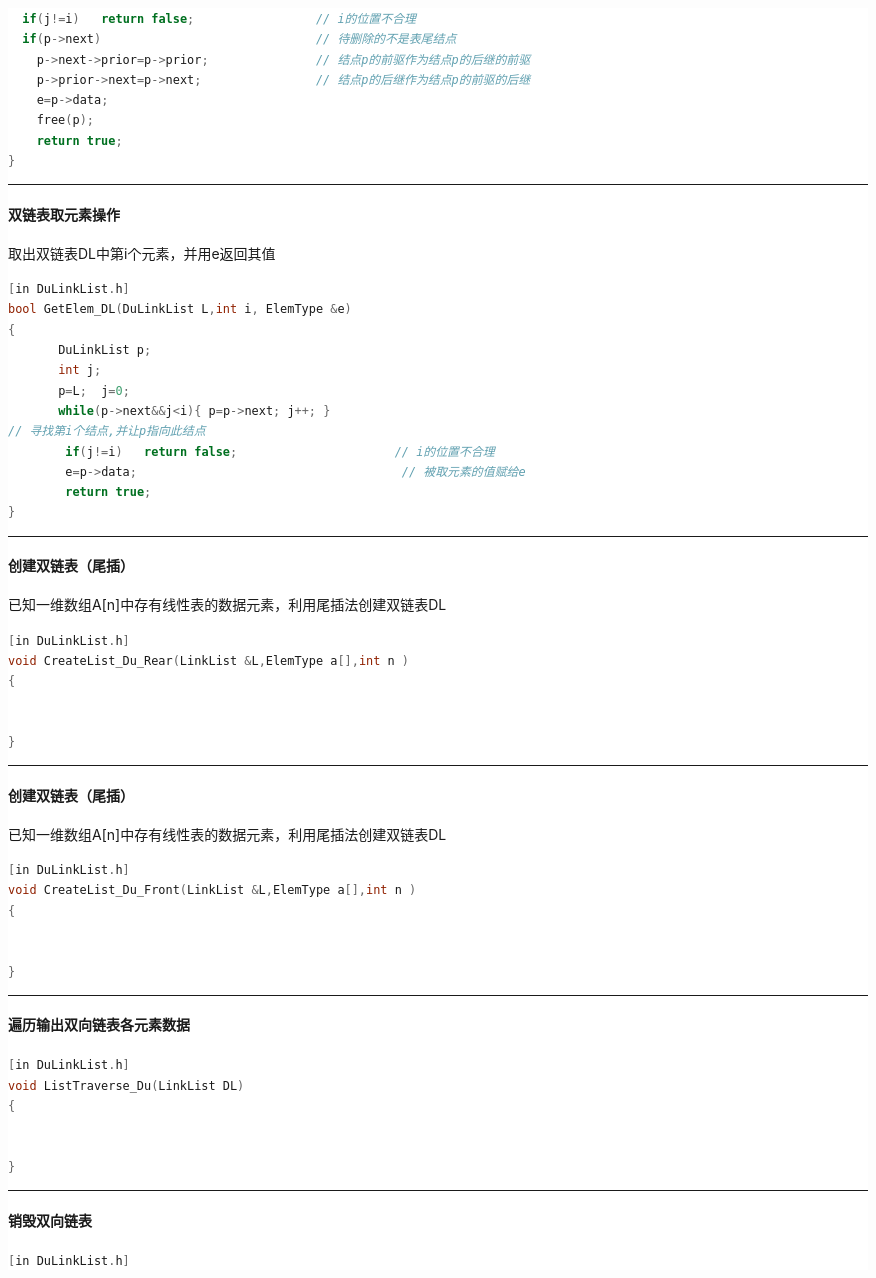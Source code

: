  ```C++
   if(j!=i)   return false;                 // i的位置不合理
   if(p->next)                              // 待删除的不是表尾结点
     p->next->prior=p->prior;               // 结点p的前驱作为结点p的后继的前驱
     p->prior->next=p->next;                // 结点p的后继作为结点p的前驱的后继                              
     e=p->data;                     
     free(p);                                    
     return true;
 }
```
-----------------------------
#### 双链表取元素操作
取出双链表DL中第i个元素，并用e返回其值
 ```C++
[in DuLinkList.h]
bool GetElem_DL(DuLinkList L,int i, ElemType &e)
{
        DuLinkList p;
  		int j;
  		p=L;  j=0;
		while(p->next&&j<i){ p=p->next; j++; }  
// 寻找第i个结点,并让p指向此结点
 		 if(j!=i)   return false;                      // i的位置不合理
  		 e=p->data;                                     // 被取元素的值赋给e
 		 return true;
}
```
-----------------------------
#### 创建双链表（尾插）
已知一维数组A[n]中存有线性表的数据元素，利用尾插法创建双链表DL
 ```C++
[in DuLinkList.h]
void CreateList_Du_Rear(LinkList &L,ElemType a[],int n ) 
{

    
}
```
-----------------------------
#### 创建双链表（尾插）
已知一维数组A[n]中存有线性表的数据元素，利用尾插法创建双链表DL
 ```C++
[in DuLinkList.h]
void CreateList_Du_Front(LinkList &L,ElemType a[],int n ) 
{

    
}
```
-----------------------------
#### 遍历输出双向链表各元素数据
 ```C++
[in DuLinkList.h]
void ListTraverse_Du(LinkList DL)
{

    
}
```
-----------------------------
#### 销毁双向链表
 ```C++
[in DuLinkList.h]
 ```